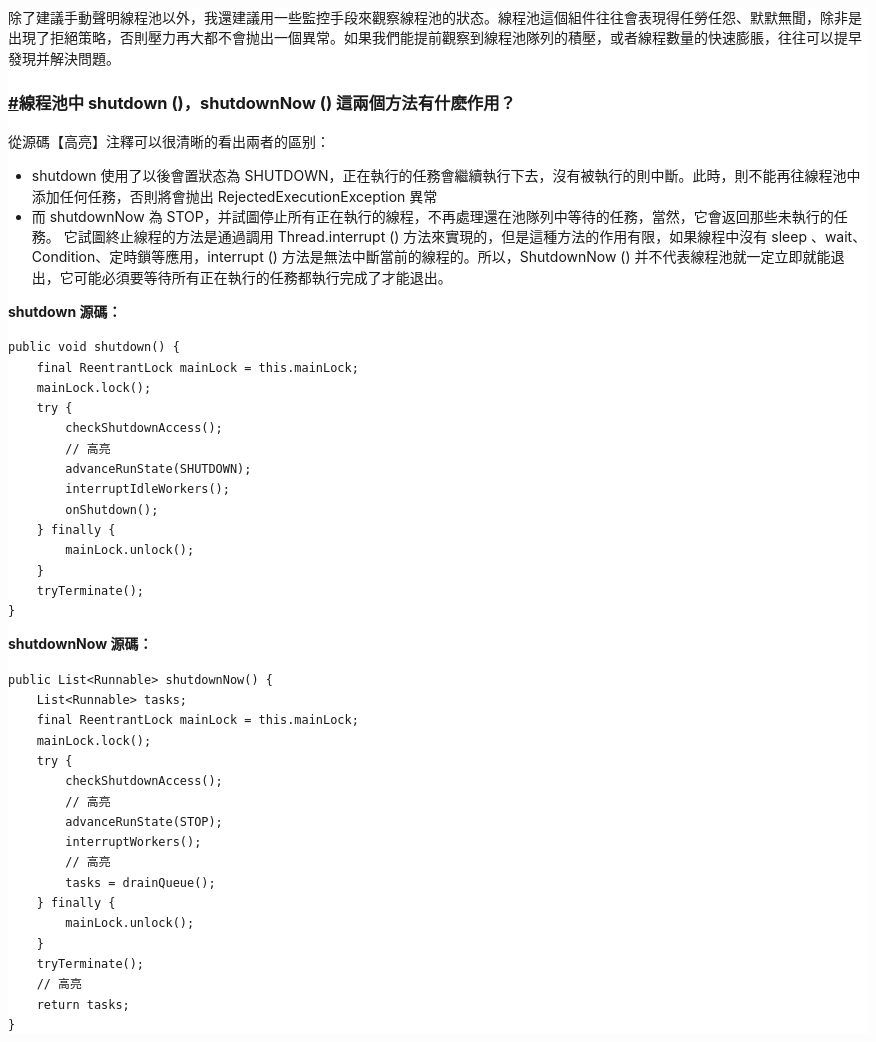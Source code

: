 除了建議手動聲明線程池以外，我還建議用一些監控手段來觀察線程池的狀态。線程池這個組件往往會表現得任勞任怨、默默無聞，除非是出現了拒絕策略，否則壓力再大都不會抛出一個異常。如果我們能提前觀察到線程池隊列的積壓，或者線程數量的快速膨脹，往往可以提早發現并解決問題。

### [#](https://xiaolincoding.com/interview/juc.html#%E7%BA%BF%E7%A8%8B%E6%B1%A0%E4%B8%ADshutdown-shutdownnow-%E8%BF%99%E4%B8%A4%E4%B8%AA%E6%96%B9%E6%B3%95%E6%9C%89%E4%BB%80%E4%B9%88%E4%BD%9C%E7%94%A8)線程池中 shutdown ()，shutdownNow () 這兩個方法有什麽作用？

從源碼【高亮】注釋可以很清晰的看出兩者的區别：

- shutdown 使用了以後會置狀态為 SHUTDOWN，正在執行的任務會繼續執行下去，沒有被執行的則中斷。此時，則不能再往線程池中添加任何任務，否則將會抛出 RejectedExecutionException 異常
- 而 shutdownNow 為 STOP，并試圖停止所有正在執行的線程，不再處理還在池隊列中等待的任務，當然，它會返回那些未執行的任務。 它試圖終止線程的方法是通過調用 Thread.interrupt () 方法來實現的，但是這種方法的作用有限，如果線程中沒有 sleep 、wait、Condition、定時鎖等應用，interrupt () 方法是無法中斷當前的線程的。所以，ShutdownNow () 并不代表線程池就一定立即就能退出，它可能必須要等待所有正在執行的任務都執行完成了才能退出。

**shutdown 源碼：**

```
public void shutdown() {
	final ReentrantLock mainLock = this.mainLock;
	mainLock.lock();
	try {
		checkShutdownAccess();
		// 高亮
		advanceRunState(SHUTDOWN);
		interruptIdleWorkers();
		onShutdown();
	} finally {
		mainLock.unlock();
	}
	tryTerminate();
}
```

**shutdownNow 源碼：**

```
public List<Runnable> shutdownNow() {
	List<Runnable> tasks;
	final ReentrantLock mainLock = this.mainLock;
	mainLock.lock();
	try {
		checkShutdownAccess();
		// 高亮
		advanceRunState(STOP);
		interruptWorkers();
		// 高亮
		tasks = drainQueue();
	} finally {
		mainLock.unlock();
	}
	tryTerminate();
	// 高亮
	return tasks;
}
```
